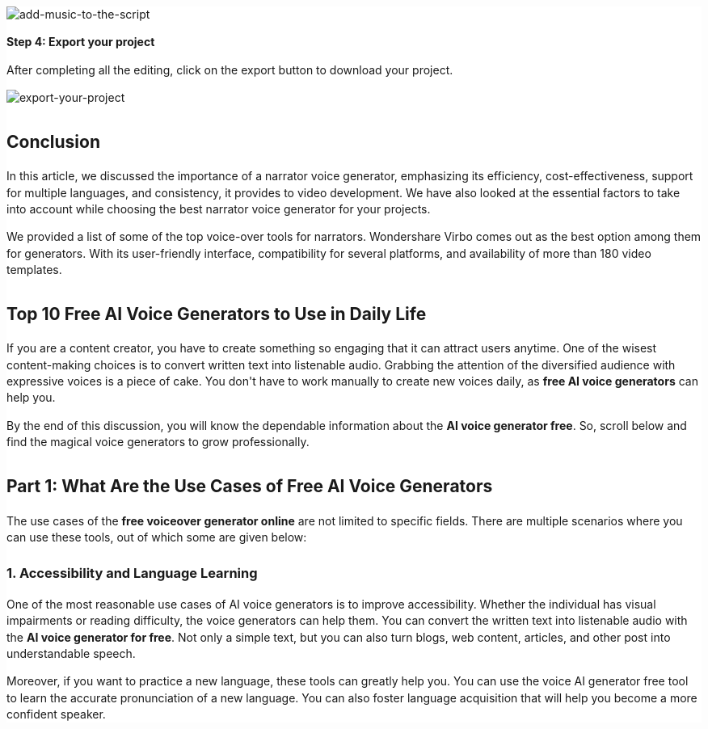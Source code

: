 ![add-music-to-the-script](https://images.wondershare.com/virbo/features/ai-voice/add-music-to-the-script.JPG)

**Step 4: Export your project**

After completing all the editing, click on the export button to download your project.

![export-your-project](https://images.wondershare.com/virbo/features/ai-voice/export-your-project.JPG)

## Conclusion

In this article, we discussed the importance of a narrator voice generator, emphasizing its efficiency, cost-effectiveness, support for multiple languages, and consistency, it provides to video development. We have also looked at the essential factors to take into account while choosing the best narrator voice generator for your projects.

We provided a list of some of the top voice-over tools for narrators. Wondershare Virbo comes out as the best option among them for generators. With its user-friendly interface, compatibility for several platforms, and availability of more than 180 video templates.

<ins class="adsbygoogle"
     style="display:block"
     data-ad-format="autorelaxed"
     data-ad-client="ca-pub-7571918770474297"
     data-ad-slot="1223367746"></ins>

## Top 10 Free AI Voice Generators to Use in Daily Life

If you are a content creator, you have to create something so engaging that it can attract users anytime. One of the wisest content-making choices is to convert written text into listenable audio. Grabbing the attention of the diversified audience with expressive voices is a piece of cake. You don't have to work manually to create new voices daily, as **free AI voice generators** can help you.

By the end of this discussion, you will know the dependable information about the **AI voice generator free**. So, scroll below and find the magical voice generators to grow professionally.

## Part 1: What Are the Use Cases of Free AI Voice Generators

The use cases of the **free voiceover generator online** are not limited to specific fields. There are multiple scenarios where you can use these tools, out of which some are given below:

### 1\. Accessibility and Language Learning

One of the most reasonable use cases of AI voice generators is to improve accessibility. Whether the individual has visual impairments or reading difficulty, the voice generators can help them. You can convert the written text into listenable audio with the **AI voice generator for free**. Not only a simple text, but you can also turn blogs, web content, articles, and other post into understandable speech.

Moreover, if you want to practice a new language, these tools can greatly help you. You can use the voice AI generator free tool to learn the accurate pronunciation of a new language. You can also foster language acquisition that will help you become a more confident speaker.

